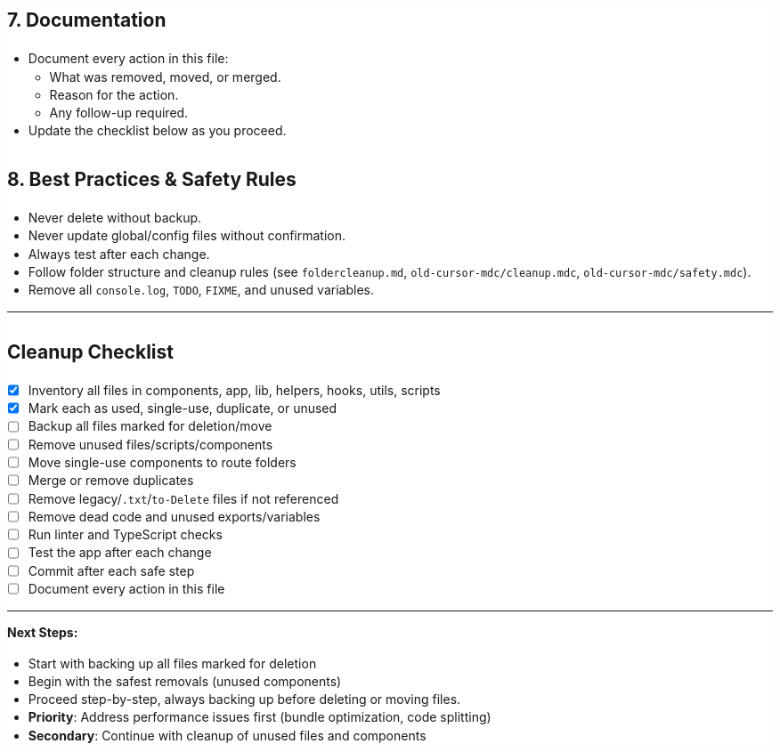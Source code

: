 ## 7. Documentation
- Document every action in this file:
  - What was removed, moved, or merged.
  - Reason for the action.
  - Any follow-up required.
- Update the checklist below as you proceed.

## 8. Best Practices & Safety Rules
- Never delete without backup.
- Never update global/config files without confirmation.
- Always test after each change.
- Follow folder structure and cleanup rules (see `foldercleanup.md`, `old-cursor-mdc/cleanup.mdc`, `old-cursor-mdc/safety.mdc`).
- Remove all `console.log`, `TODO`, `FIXME`, and unused variables.

---

## Cleanup Checklist
- [x] Inventory all files in components, app, lib, helpers, hooks, utils, scripts
- [x] Mark each as used, single-use, duplicate, or unused
- [ ] Backup all files marked for deletion/move
- [ ] Remove unused files/scripts/components
- [ ] Move single-use components to route folders
- [ ] Merge or remove duplicates
- [ ] Remove legacy/`.txt`/`to-Delete` files if not referenced
- [ ] Remove dead code and unused exports/variables
- [ ] Run linter and TypeScript checks
- [ ] Test the app after each change
- [ ] Commit after each safe step
- [ ] Document every action in this file

---

**Next Steps:**
- Start with backing up all files marked for deletion
- Begin with the safest removals (unused components)
- Proceed step-by-step, always backing up before deleting or moving files.
- **Priority**: Address performance issues first (bundle optimization, code splitting)
- **Secondary**: Continue with cleanup of unused files and components 